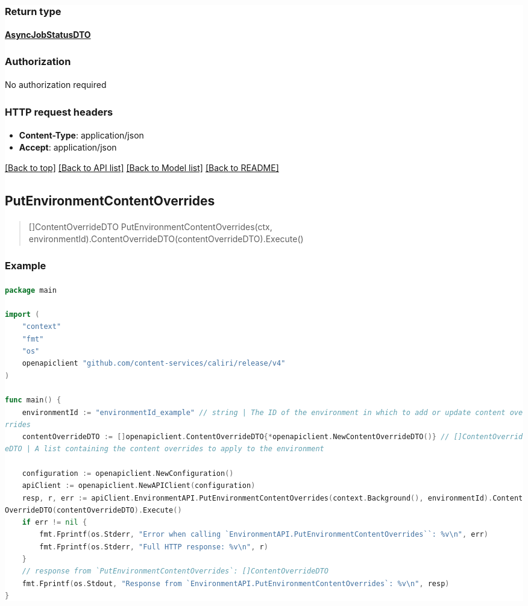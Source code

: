 ### Return type

[**AsyncJobStatusDTO**](AsyncJobStatusDTO.md)

### Authorization

No authorization required

### HTTP request headers

- **Content-Type**: application/json
- **Accept**: application/json

[[Back to top]](#) [[Back to API list]](../README.md#documentation-for-api-endpoints)
[[Back to Model list]](../README.md#documentation-for-models)
[[Back to README]](../README.md)


## PutEnvironmentContentOverrides

> []ContentOverrideDTO PutEnvironmentContentOverrides(ctx, environmentId).ContentOverrideDTO(contentOverrideDTO).Execute()





### Example

```go
package main

import (
	"context"
	"fmt"
	"os"
	openapiclient "github.com/content-services/caliri/release/v4"
)

func main() {
	environmentId := "environmentId_example" // string | The ID of the environment in which to add or update content overrides 
	contentOverrideDTO := []openapiclient.ContentOverrideDTO{*openapiclient.NewContentOverrideDTO()} // []ContentOverrideDTO | A list containing the content overrides to apply to the environment

	configuration := openapiclient.NewConfiguration()
	apiClient := openapiclient.NewAPIClient(configuration)
	resp, r, err := apiClient.EnvironmentAPI.PutEnvironmentContentOverrides(context.Background(), environmentId).ContentOverrideDTO(contentOverrideDTO).Execute()
	if err != nil {
		fmt.Fprintf(os.Stderr, "Error when calling `EnvironmentAPI.PutEnvironmentContentOverrides``: %v\n", err)
		fmt.Fprintf(os.Stderr, "Full HTTP response: %v\n", r)
	}
	// response from `PutEnvironmentContentOverrides`: []ContentOverrideDTO
	fmt.Fprintf(os.Stdout, "Response from `EnvironmentAPI.PutEnvironmentContentOverrides`: %v\n", resp)
}
```
